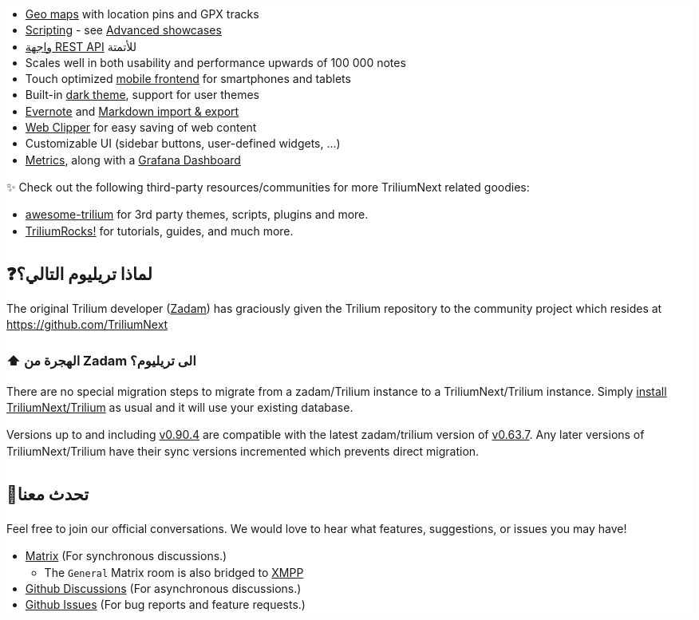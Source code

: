 * [Geo maps](./docs/User%20Guide/User%20Guide/Note%20Types/Geo%20Map.md) with
  location pins and GPX tracks
* [Scripting](https://triliumnext.github.io/Docs/Wiki/scripts) - see [Advanced
  showcases](https://triliumnext.github.io/Docs/Wiki/advanced-showcases)
* [واجهة REST API](https://triliumnext.github.io/Docs/Wiki/etapi) للأتمتة
* Scales well in both usability and performance upwards of 100 000 notes
* Touch optimized [mobile
  frontend](https://triliumnext.github.io/Docs/Wiki/mobile-frontend) for
  smartphones and tablets
* Built-in [dark theme](https://triliumnext.github.io/Docs/Wiki/themes), support
  for user themes
* [Evernote](https://triliumnext.github.io/Docs/Wiki/evernote-import) and
  [Markdown import & export](https://triliumnext.github.io/Docs/Wiki/markdown)
* [Web Clipper](https://triliumnext.github.io/Docs/Wiki/web-clipper) for easy
  saving of web content
* Customizable UI (sidebar buttons, user-defined widgets, ...)
* [Metrics](./docs/User%20Guide/User%20Guide/Advanced%20Usage/Metrics.md), along
  with a [Grafana
  Dashboard](./docs/User%20Guide/User%20Guide/Advanced%20Usage/Metrics/grafana-dashboard.json)

✨ Check out the following third-party resources/communities for more TriliumNext
related goodies:

- [awesome-trilium](https://github.com/Nriver/awesome-trilium) for 3rd party
  themes, scripts, plugins and more.
- [TriliumRocks!](https://trilium.rocks/) for tutorials, guides, and much more.

## ❓لماذا تريليوم التالي؟

The original Trilium developer ([Zadam](https://github.com/zadam)) has
graciously given the Trilium repository to the community project which resides
at https://github.com/TriliumNext

### ⬆️ الهجرة من Zadam الى تريليوم؟

There are no special migration steps to migrate from a zadam/Trilium instance to
a TriliumNext/Trilium instance. Simply [install
TriliumNext/Trilium](#-installation) as usual and it will use your existing
database.

Versions up to and including
[v0.90.4](https://github.com/TriliumNext/Trilium/releases/tag/v0.90.4) are
compatible with the latest zadam/trilium version of
[v0.63.7](https://github.com/zadam/trilium/releases/tag/v0.63.7). Any later
versions of TriliumNext/Trilium have their sync versions incremented which
prevents direct migration.

## 💬تحدث معنا

Feel free to join our official conversations. We would love to hear what
features, suggestions, or issues you may have!

- [Matrix](https://matrix.to/#/#triliumnext:matrix.org) (For synchronous
  discussions.)
  - The `General` Matrix room is also bridged to
    [XMPP](xmpp:discuss@trilium.thisgreat.party?join)
- [Github Discussions](https://github.com/TriliumNext/Trilium/discussions) (For
  asynchronous discussions.)
- [Github Issues](https://github.com/TriliumNext/Trilium/issues) (For bug
  reports and feature requests.)
